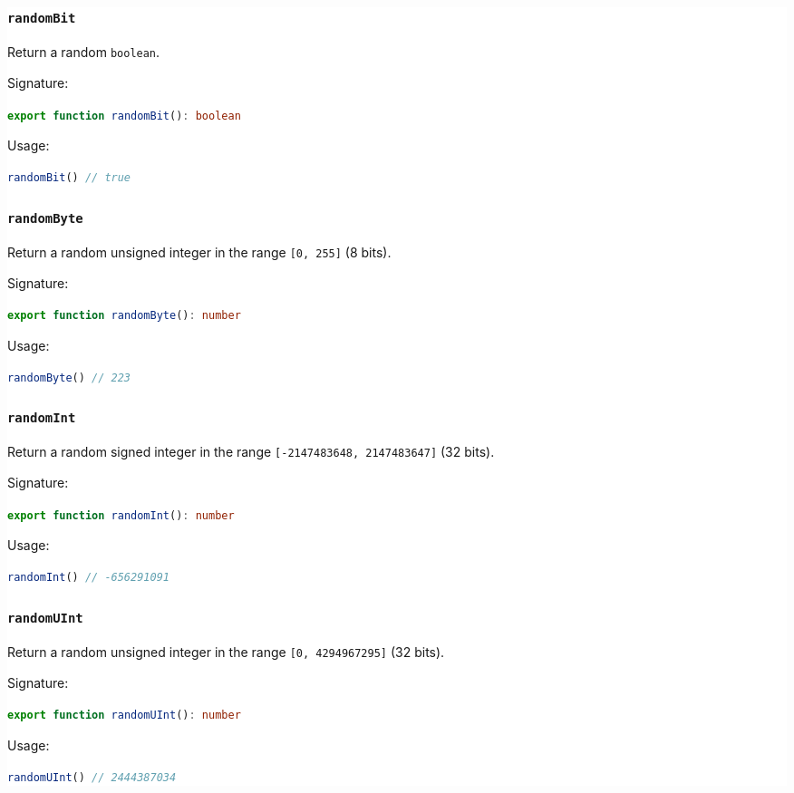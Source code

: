 ### `randomBit`

Return a random `boolean`.

Signature:

```typescript
export function randomBit(): boolean
```

Usage:

```typescript
randomBit() // true
```

### `randomByte`

Return a random unsigned integer in the range `[0, 255]` (8 bits).

Signature:

```typescript
export function randomByte(): number
```

Usage:

```typescript
randomByte() // 223
```

### `randomInt`

Return a random signed integer in the range `[-2147483648, 2147483647]` (32 bits).

Signature:

```typescript
export function randomInt(): number
```

Usage:

```typescript
randomInt() // -656291091
```

### `randomUInt`

Return a random unsigned integer in the range `[0, 4294967295]` (32 bits).

Signature:

```typescript
export function randomUInt(): number
```

Usage:

```typescript
randomUInt() // 2444387034
```
